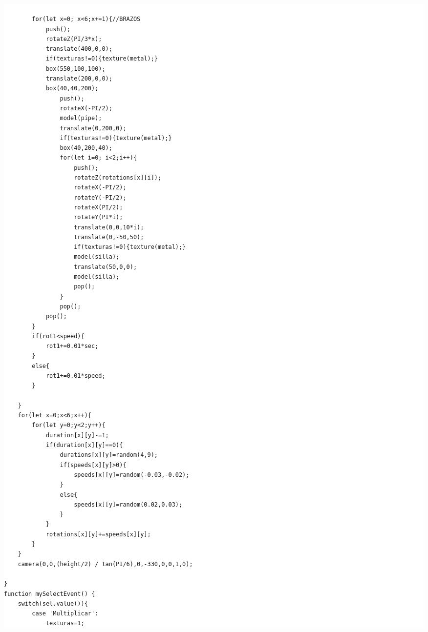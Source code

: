 ```tpl
        
        for(let x=0; x<6;x+=1){//BRAZOS
            push();
            rotateZ(PI/3*x);
            translate(400,0,0);
            if(texturas!=0){texture(metal);}
            box(550,100,100);
            translate(200,0,0);
            box(40,40,200);
                push();
                rotateX(-PI/2);
                model(pipe);
                translate(0,200,0);
                if(texturas!=0){texture(metal);}
                box(40,200,40);
                for(let i=0; i<2;i++){
                    push();
                    rotateZ(rotations[x][i]);
                    rotateX(-PI/2);
                    rotateY(-PI/2);
                    rotateX(PI/2);
                    rotateY(PI*i);
                    translate(0,0,10*i);
                    translate(0,-50,50);
                    if(texturas!=0){texture(metal);}
                    model(silla);
                    translate(50,0,0);
                    model(silla);
                    pop();
                }
                pop();
            pop();
        }
        if(rot1<speed){
            rot1+=0.01*sec;
        }
        else{
            rot1+=0.01*speed;
        }

    }
    for(let x=0;x<6;x++){
        for(let y=0;y<2;y++){
            duration[x][y]-=1;
            if(duration[x][y]==0){
                durations[x][y]=random(4,9);
                if(speeds[x][y]>0){
                    speeds[x][y]=random(-0.03,-0.02);
                }
                else{
                    speeds[x][y]=random(0.02,0.03);
                }
            }
            rotations[x][y]+=speeds[x][y];
        }
    }
    camera(0,0,(height/2) / tan(PI/6),0,-330,0,0,1,0);

}
function mySelectEvent() {
    switch(sel.value()){
        case 'Multiplicar':
            texturas=1;
```
